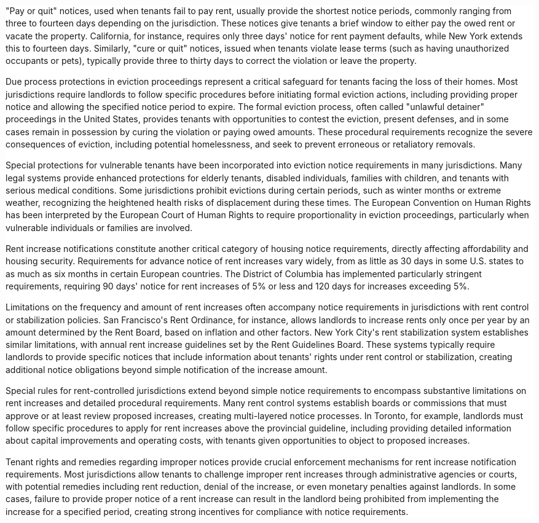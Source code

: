 "Pay or quit" notices, used when tenants fail to pay rent, usually provide the shortest notice periods, commonly ranging from three to fourteen days depending on the jurisdiction. These notices give tenants a brief window to either pay the owed rent or vacate the property. California, for instance, requires only three days' notice for rent payment defaults, while New York extends this to fourteen days. Similarly, "cure or quit" notices, issued when tenants violate lease terms (such as having unauthorized occupants or pets), typically provide three to thirty days to correct the violation or leave the property.

Due process protections in eviction proceedings represent a critical safeguard for tenants facing the loss of their homes. Most jurisdictions require landlords to follow specific procedures before initiating formal eviction actions, including providing proper notice and allowing the specified notice period to expire. The formal eviction process, often called "unlawful detainer" proceedings in the United States, provides tenants with opportunities to contest the eviction, present defenses, and in some cases remain in possession by curing the violation or paying owed amounts. These procedural requirements recognize the severe consequences of eviction, including potential homelessness, and seek to prevent erroneous or retaliatory removals.

Special protections for vulnerable tenants have been incorporated into eviction notice requirements in many jurisdictions. Many legal systems provide enhanced protections for elderly tenants, disabled individuals, families with children, and tenants with serious medical conditions. Some jurisdictions prohibit evictions during certain periods, such as winter months or extreme weather, recognizing the heightened health risks of displacement during these times. The European Convention on Human Rights has been interpreted by the European Court of Human Rights to require proportionality in eviction proceedings, particularly when vulnerable individuals or families are involved.

Rent increase notifications constitute another critical category of housing notice requirements, directly affecting affordability and housing security. Requirements for advance notice of rent increases vary widely, from as little as 30 days in some U.S. states to as much as six months in certain European countries. The District of Columbia has implemented particularly stringent requirements, requiring 90 days' notice for rent increases of 5% or less and 120 days for increases exceeding 5%.

Limitations on the frequency and amount of rent increases often accompany notice requirements in jurisdictions with rent control or stabilization policies. San Francisco's Rent Ordinance, for instance, allows landlords to increase rents only once per year by an amount determined by the Rent Board, based on inflation and other factors. New York City's rent stabilization system establishes similar limitations, with annual rent increase guidelines set by the Rent Guidelines Board. These systems typically require landlords to provide specific notices that include information about tenants' rights under rent control or stabilization, creating additional notice obligations beyond simple notification of the increase amount.

Special rules for rent-controlled jurisdictions extend beyond simple notice requirements to encompass substantive limitations on rent increases and detailed procedural requirements. Many rent control systems establish boards or commissions that must approve or at least review proposed increases, creating multi-layered notice processes. In Toronto, for example, landlords must follow specific procedures to apply for rent increases above the provincial guideline, including providing detailed information about capital improvements and operating costs, with tenants given opportunities to object to proposed increases.

Tenant rights and remedies regarding improper notices provide crucial enforcement mechanisms for rent increase notification requirements. Most jurisdictions allow tenants to challenge improper rent increases through administrative agencies or courts, with potential remedies including rent reduction, denial of the increase, or even monetary penalties against landlords. In some cases, failure to provide proper notice of a rent increase can result in the landlord being prohibited from implementing the increase for a specified period, creating strong incentives for compliance with notice requirements.
